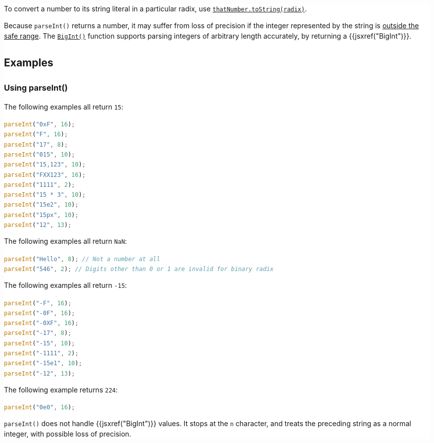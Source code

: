 To convert a number to its string literal in a particular radix, use [`thatNumber.toString(radix)`](/Web/JavaScript/Reference/Global_Objects/Number/toString).

Because `parseInt()` returns a number, it may suffer from loss of precision if the integer represented by the string is [outside the safe range](/Web/JavaScript/Reference/Global_Objects/Number/isSafeInteger). The [`BigInt()`](/Web/JavaScript/Reference/Global_Objects/BigInt/BigInt) function supports parsing integers of arbitrary length accurately, by returning a {{jsxref("BigInt")}}.

## Examples

### Using parseInt()

The following examples all return `15`:

```js
parseInt("0xF", 16);
parseInt("F", 16);
parseInt("17", 8);
parseInt("015", 10);
parseInt("15,123", 10);
parseInt("FXX123", 16);
parseInt("1111", 2);
parseInt("15 * 3", 10);
parseInt("15e2", 10);
parseInt("15px", 10);
parseInt("12", 13);
```

The following examples all return `NaN`:

```js
parseInt("Hello", 8); // Not a number at all
parseInt("546", 2); // Digits other than 0 or 1 are invalid for binary radix
```

The following examples all return `-15`:

```js
parseInt("-F", 16);
parseInt("-0F", 16);
parseInt("-0XF", 16);
parseInt("-17", 8);
parseInt("-15", 10);
parseInt("-1111", 2);
parseInt("-15e1", 10);
parseInt("-12", 13);
```

The following example returns `224`:

```js
parseInt("0e0", 16);
```

`parseInt()` does not handle {{jsxref("BigInt")}} values. It stops at the `n` character, and treats the preceding string as a normal integer, with possible loss of precision.
